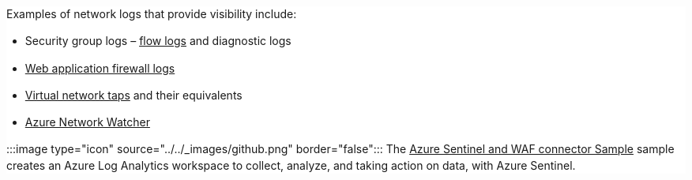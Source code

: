 Examples of network logs that provide visibility include:

- Security group logs – [flow logs](/azure/network-watcher/network-watcher-nsg-flow-logging-portal)
    and diagnostic logs

- [Web application firewall logs](/azure/application-gateway/application-gateway-diagnostics)

- [Virtual network taps](/azure/virtual-network/virtual-network-tap-overview)
    and their equivalents

- [Azure Network Watcher](/azure/network-watcher/network-watcher-monitoring-overview)

:::image type="icon" source="../../_images/github.png" border="false"::: The [Azure Sentinel and WAF connector Sample](https://github.com/mspnp/samples/tree/master/Security/AzureSentinelSample) sample creates an Azure Log Analytics workspace to collect, analyze, and taking action on data, with Azure Sentinel.

